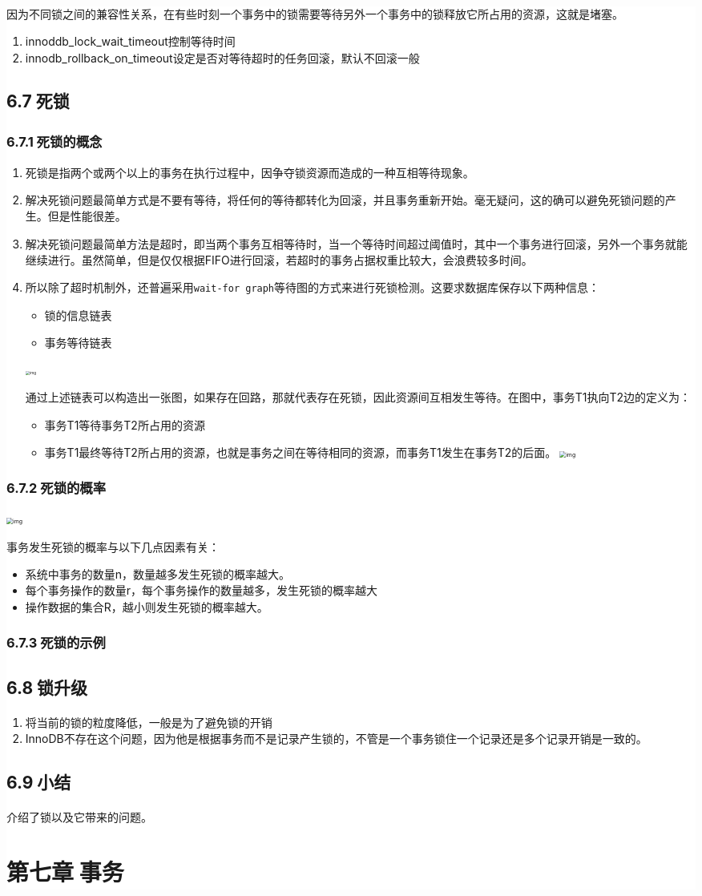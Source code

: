  因为不同锁之间的兼容性关系，在有些时刻一个事务中的锁需要等待另外一个事务中的锁释放它所占用的资源，这就是堵塞。

1. innoddb_lock_wait_timeout控制等待时间
2. innodb_rollback_on_timeout设定是否对等待超时的任务回滚，默认不回滚一般

## 6.7 死锁

### 6.7.1 死锁的概念

1. 死锁是指两个或两个以上的事务在执行过程中，因争夺锁资源而造成的一种互相等待现象。

2. 解决死锁问题最简单方式是不要有等待，将任何的等待都转化为回滚，并且事务重新开始。毫无疑问，这的确可以避免死锁问题的产生。但是性能很差。

3. 解决死锁问题最简单方法是超时，即当两个事务互相等待时，当一个等待时间超过阈值时，其中一个事务进行回滚，另外一个事务就能继续进行。虽然简单，但是仅仅根据FIFO进行回滚，若超时的事务占据权重比较大，会浪费较多时间。

4. 所以除了超时机制外，还普遍采用`wait-for graph`等待图的方式来进行死锁检测。这要求数据库保存以下两种信息：

    - 锁的信息链表

    - 事务等待链表

    <img src="https://images2018.cnblogs.com/blog/657755/201808/657755-20180830110854256-2110464959.png" alt="img" style="zoom:33%;" />

    通过上述链表可以构造出一张图，如果存在回路，那就代表存在死锁，因此资源间互相发生等待。在图中，事务T1执向T2边的定义为：

    - 事务T1等待事务T2所占用的资源

    - 事务T1最终等待T2所占用的资源，也就是事务之间在等待相同的资源，而事务T1发生在事务T2的后面。
        <img src="https://raw.githubusercontent.com/10kshuaizhang/note-images/main/202202201422544.png" alt="img" style="zoom:50%;" />

### 6.7.2 死锁的概率

<img src="https://images2018.cnblogs.com/blog/657755/201808/657755-20180830110918207-1026598151.png" alt="img" style="zoom:50%;" />

事务发生死锁的概率与以下几点因素有关：

- 系统中事务的数量n，数量越多发生死锁的概率越大。
- 每个事务操作的数量r，每个事务操作的数量越多，发生死锁的概率越大
- 操作数据的集合R，越小则发生死锁的概率越大。

### 6.7.3 死锁的示例

## 6.8 锁升级

1. 将当前的锁的粒度降低，一般是为了避免锁的开销
2. InnoDB不存在这个问题，因为他是根据事务而不是记录产生锁的，不管是一个事务锁住一个记录还是多个记录开销是一致的。

## 6.9 小结

介绍了锁以及它带来的问题。

# 第七章 事务
